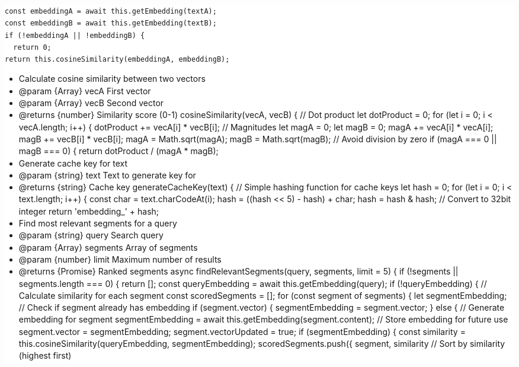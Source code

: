     const embeddingA = await this.getEmbedding(textA);
    const embeddingB = await this.getEmbedding(textB);
    if (!embeddingA || !embeddingB) {
      return 0;
    return this.cosineSimilarity(embeddingA, embeddingB);
   * Calculate cosine similarity between two vectors
   * @param {Array} vecA First vector
   * @param {Array} vecB Second vector
   * @returns {number} Similarity score (0-1)
  cosineSimilarity(vecA, vecB) {
    // Dot product
    let dotProduct = 0;
    for (let i = 0; i < vecA.length; i++) {
      dotProduct += vecA[i] * vecB[i];
    // Magnitudes
    let magA = 0;
    let magB = 0;
      magA += vecA[i] * vecA[i];
      magB += vecB[i] * vecB[i];
    magA = Math.sqrt(magA);
    magB = Math.sqrt(magB);
    // Avoid division by zero
    if (magA === 0 || magB === 0) {
    return dotProduct / (magA * magB);
   * Generate cache key for text
   * @param {string} text Text to generate key for
   * @returns {string} Cache key
  generateCacheKey(text) {
    // Simple hashing function for cache keys
    let hash = 0;
    for (let i = 0; i < text.length; i++) {
      const char = text.charCodeAt(i);
      hash = ((hash << 5) - hash) + char;
      hash = hash & hash; // Convert to 32bit integer
    return 'embedding_' + hash;
   * Find most relevant segments for a query
   * @param {string} query Search query
   * @param {Array} segments Array of segments
   * @param {number} limit Maximum number of results
   * @returns {Promise<Array>} Ranked segments
  async findRelevantSegments(query, segments, limit = 5) {
    if (!segments || segments.length === 0) {
      return [];
    const queryEmbedding = await this.getEmbedding(query);
    if (!queryEmbedding) {
    // Calculate similarity for each segment
    const scoredSegments = [];
    for (const segment of segments) {
      let segmentEmbedding;
      // Check if segment already has embedding
      if (segment.vector) {
        segmentEmbedding = segment.vector;
      } else {
        // Generate embedding for segment
        segmentEmbedding = await this.getEmbedding(segment.content);
        // Store embedding for future use
        segment.vector = segmentEmbedding;
        segment.vectorUpdated = true;
      if (segmentEmbedding) {
        const similarity = this.cosineSimilarity(queryEmbedding, segmentEmbedding);
        scoredSegments.push({
          segment,
          similarity
    // Sort by similarity (highest first)